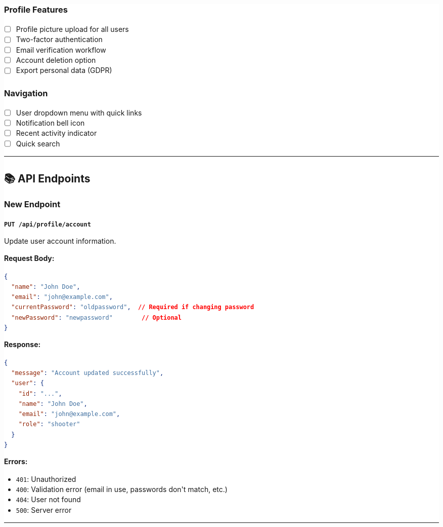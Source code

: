 ### Profile Features
- [ ] Profile picture upload for all users
- [ ] Two-factor authentication
- [ ] Email verification workflow
- [ ] Account deletion option
- [ ] Export personal data (GDPR)

### Navigation
- [ ] User dropdown menu with quick links
- [ ] Notification bell icon
- [ ] Recent activity indicator
- [ ] Quick search

---

## 📚 API Endpoints

### New Endpoint

**`PUT /api/profile/account`**

Update user account information.

**Request Body:**
```json
{
  "name": "John Doe",
  "email": "john@example.com",
  "currentPassword": "oldpassword",  // Required if changing password
  "newPassword": "newpassword"        // Optional
}
```

**Response:**
```json
{
  "message": "Account updated successfully",
  "user": {
    "id": "...",
    "name": "John Doe",
    "email": "john@example.com",
    "role": "shooter"
  }
}
```

**Errors:**
- `401`: Unauthorized
- `400`: Validation error (email in use, passwords don't match, etc.)
- `404`: User not found
- `500`: Server error

---
